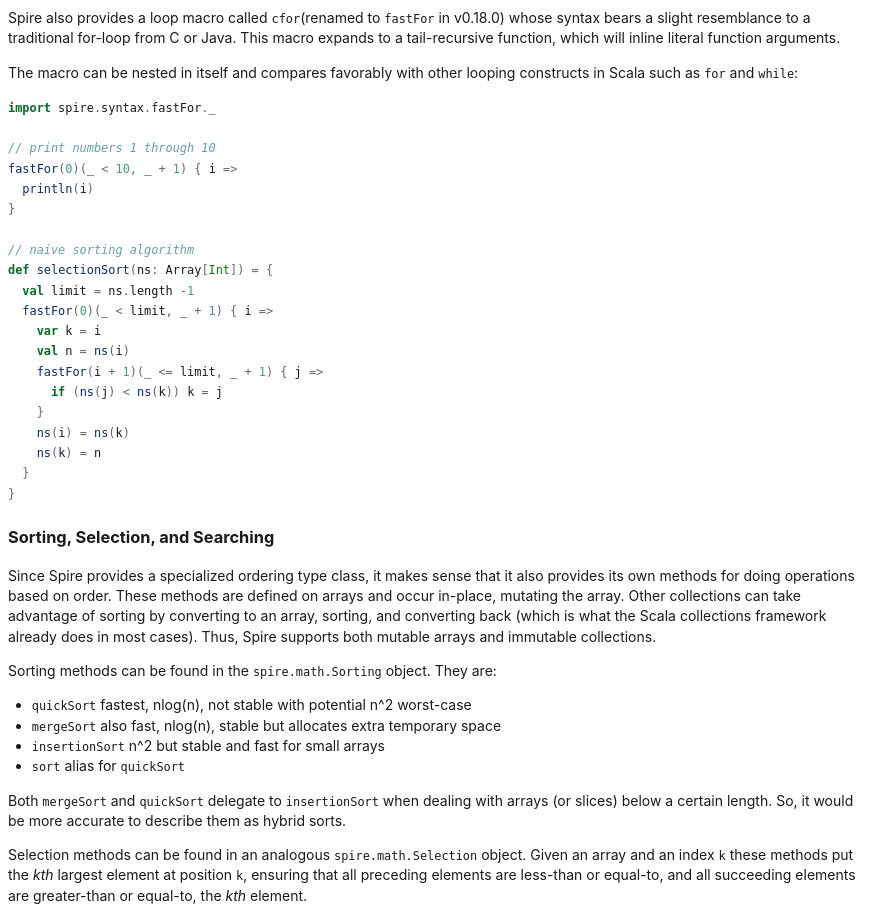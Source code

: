 Spire also provides a loop macro called `cfor`(renamed to `fastFor` in v0.18.0) whose syntax bears a slight
resemblance to a traditional for-loop from C or Java. This macro expands to a
tail-recursive function, which will inline literal function arguments.

The macro can be nested in itself and compares favorably with other looping
constructs in Scala such as `for` and `while`:

```scala mdoc:silent:nest
import spire.syntax.fastFor._

// print numbers 1 through 10
fastFor(0)(_ < 10, _ + 1) { i =>
  println(i)
}

// naive sorting algorithm
def selectionSort(ns: Array[Int]) = {
  val limit = ns.length -1
  fastFor(0)(_ < limit, _ + 1) { i =>
    var k = i
    val n = ns(i)
    fastFor(i + 1)(_ <= limit, _ + 1) { j =>
      if (ns(j) < ns(k)) k = j
    }
    ns(i) = ns(k)
    ns(k) = n
  }
}
```

### Sorting, Selection, and Searching

Since Spire provides a specialized ordering type class, it makes sense
that it also provides its own methods for doing operations based on
order. These methods are defined on arrays and occur in-place,
mutating the array. Other collections can take advantage of sorting by
converting to an array, sorting, and converting back (which is what
the Scala collections framework already does in most cases). Thus,
Spire supports both mutable arrays and immutable collections.

Sorting methods can be found in the `spire.math.Sorting` object. They are:

 * `quickSort` fastest, nlog(n), not stable with potential n^2 worst-case
 * `mergeSort` also fast, nlog(n), stable but allocates extra temporary space
 * `insertionSort` n^2 but stable and fast for small arrays
 * `sort` alias for `quickSort`

Both `mergeSort` and `quickSort` delegate to `insertionSort` when dealing with
arrays (or slices) below a certain length. So, it would be more accurate to
describe them as hybrid sorts.

Selection methods can be found in an analogous `spire.math.Selection` object.
Given an array and an index `k` these methods put the _kth_ largest element at
position `k`, ensuring that all preceding elements are less-than or equal-to,
and all succeeding elements are greater-than or equal-to, the _kth_ element.
